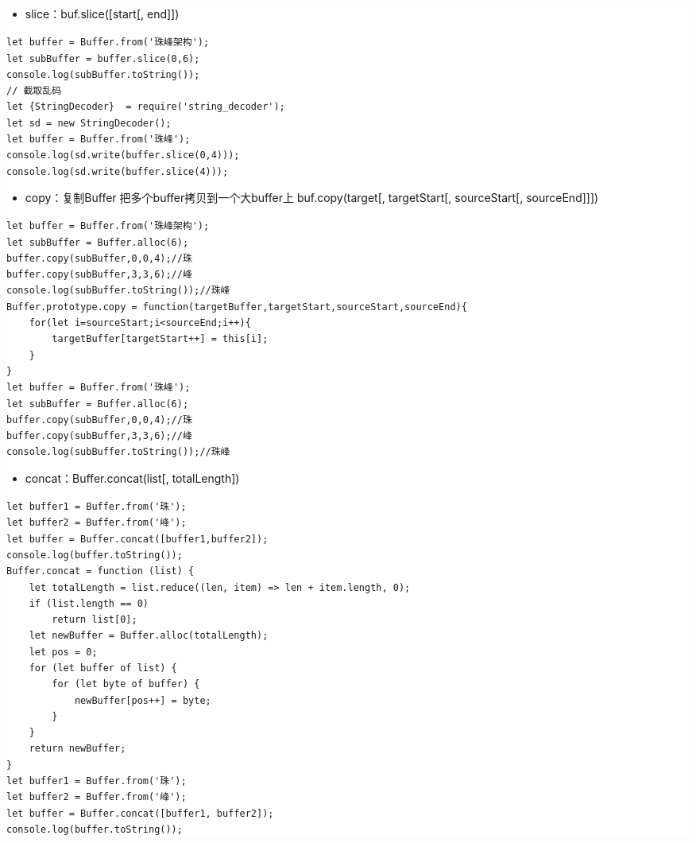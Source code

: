 - slice：buf.slice([start[, end]])
```
let buffer = Buffer.from('珠峰架构');
let subBuffer = buffer.slice(0,6);
console.log(subBuffer.toString());
// 截取乱码
let {StringDecoder}  = require('string_decoder');
let sd = new StringDecoder();
let buffer = Buffer.from('珠峰');
console.log(sd.write(buffer.slice(0,4)));
console.log(sd.write(buffer.slice(4)));
```

- copy：复制Buffer 把多个buffer拷贝到一个大buffer上 buf.copy(target[, targetStart[, sourceStart[, sourceEnd]]])
```
let buffer = Buffer.from('珠峰架构');
let subBuffer = Buffer.alloc(6);
buffer.copy(subBuffer,0,0,4);//珠
buffer.copy(subBuffer,3,3,6);//峰
console.log(subBuffer.toString());//珠峰
Buffer.prototype.copy = function(targetBuffer,targetStart,sourceStart,sourceEnd){
    for(let i=sourceStart;i<sourceEnd;i++){
        targetBuffer[targetStart++] = this[i];
    }
}
let buffer = Buffer.from('珠峰');
let subBuffer = Buffer.alloc(6);
buffer.copy(subBuffer,0,0,4);//珠
buffer.copy(subBuffer,3,3,6);//峰
console.log(subBuffer.toString());//珠峰
```

- concat：Buffer.concat(list[, totalLength])
```
let buffer1 = Buffer.from('珠');
let buffer2 = Buffer.from('峰');
let buffer = Buffer.concat([buffer1,buffer2]);
console.log(buffer.toString());
Buffer.concat = function (list) {
    let totalLength = list.reduce((len, item) => len + item.length, 0);
    if (list.length == 0)
        return list[0];
    let newBuffer = Buffer.alloc(totalLength);
    let pos = 0;
    for (let buffer of list) {
        for (let byte of buffer) {
            newBuffer[pos++] = byte;
        }
    }
    return newBuffer;
}
let buffer1 = Buffer.from('珠');
let buffer2 = Buffer.from('峰');
let buffer = Buffer.concat([buffer1, buffer2]);
console.log(buffer.toString());
```
